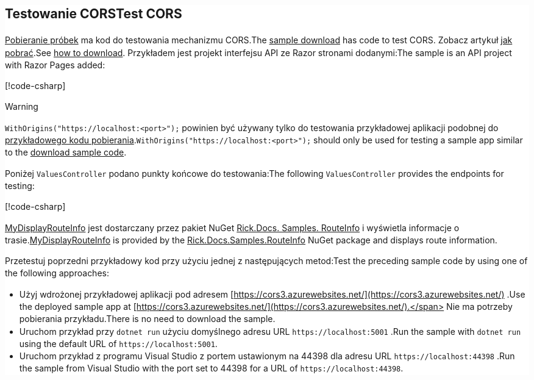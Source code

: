<a name="testc"></a>

## <a name="test-cors"></a><span data-ttu-id="79157-358">Testowanie CORS</span><span class="sxs-lookup"><span data-stu-id="79157-358">Test CORS</span></span>

<span data-ttu-id="79157-359">[Pobieranie próbek](https://github.com/dotnet/AspNetCore.Docs/tree/main/aspnetcore/security/cors/3.1sample/Cors/WebAPI) ma kod do testowania mechanizmu CORS.</span><span class="sxs-lookup"><span data-stu-id="79157-359">The [sample download](https://github.com/dotnet/AspNetCore.Docs/tree/main/aspnetcore/security/cors/3.1sample/Cors/WebAPI) has code to test CORS.</span></span> <span data-ttu-id="79157-360">Zobacz artykuł [jak pobrać](xref:index#how-to-download-a-sample).</span><span class="sxs-lookup"><span data-stu-id="79157-360">See [how to download](xref:index#how-to-download-a-sample).</span></span> <span data-ttu-id="79157-361">Przykładem jest projekt interfejsu API ze Razor stronami dodanymi:</span><span class="sxs-lookup"><span data-stu-id="79157-361">The sample is an API project with Razor Pages added:</span></span>

[!code-csharp[](cors/3.1sample/Cors/WebAPI/StartupTest2.cs?name=snippet2)]

  > [!WARNING]
  > <span data-ttu-id="79157-362">`WithOrigins("https://localhost:<port>");` powinien być używany tylko do testowania przykładowej aplikacji podobnej do [przykładowego kodu pobierania](https://github.com/dotnet/AspNetCore.Docs/tree/live/aspnetcore/security/cors/3.1sample/Cors).</span><span class="sxs-lookup"><span data-stu-id="79157-362">`WithOrigins("https://localhost:<port>");` should only be used for testing a sample app similar to the [download sample code](https://github.com/dotnet/AspNetCore.Docs/tree/live/aspnetcore/security/cors/3.1sample/Cors).</span></span>

<span data-ttu-id="79157-363">Poniżej `ValuesController` podano punkty końcowe do testowania:</span><span class="sxs-lookup"><span data-stu-id="79157-363">The following `ValuesController` provides the endpoints for testing:</span></span>

[!code-csharp[](cors/3.1sample/Cors/WebAPI/Controllers/ValuesController.cs?name=snippet)]

<span data-ttu-id="79157-364">[MyDisplayRouteInfo](https://github.com/Rick-Anderson/RouteInfo/blob/master/Microsoft.Docs.Samples.RouteInfo/ControllerContextExtensions.cs) jest dostarczany przez pakiet NuGet [Rick.Docs. Samples. RouteInfo](https://www.nuget.org/packages/Rick.Docs.Samples.RouteInfo) i wyświetla informacje o trasie.</span><span class="sxs-lookup"><span data-stu-id="79157-364">[MyDisplayRouteInfo](https://github.com/Rick-Anderson/RouteInfo/blob/master/Microsoft.Docs.Samples.RouteInfo/ControllerContextExtensions.cs) is provided by the [Rick.Docs.Samples.RouteInfo](https://www.nuget.org/packages/Rick.Docs.Samples.RouteInfo) NuGet package and displays route information.</span></span>

<span data-ttu-id="79157-365">Przetestuj poprzedni przykładowy kod przy użyciu jednej z następujących metod:</span><span class="sxs-lookup"><span data-stu-id="79157-365">Test the preceding sample code by using one of the following approaches:</span></span>

* <span data-ttu-id="79157-366">Użyj wdrożonej przykładowej aplikacji pod adresem [https://cors3.azurewebsites.net/](https://cors3.azurewebsites.net/) .</span><span class="sxs-lookup"><span data-stu-id="79157-366">Use the deployed sample app at [https://cors3.azurewebsites.net/](https://cors3.azurewebsites.net/).</span></span> <span data-ttu-id="79157-367">Nie ma potrzeby pobierania przykładu.</span><span class="sxs-lookup"><span data-stu-id="79157-367">There is no need to download the sample.</span></span>
* <span data-ttu-id="79157-368">Uruchom przykład przy `dotnet run` użyciu domyślnego adresu URL `https://localhost:5001` .</span><span class="sxs-lookup"><span data-stu-id="79157-368">Run the sample with `dotnet run` using the default URL of `https://localhost:5001`.</span></span>
* <span data-ttu-id="79157-369">Uruchom przykład z programu Visual Studio z portem ustawionym na 44398 dla adresu URL `https://localhost:44398` .</span><span class="sxs-lookup"><span data-stu-id="79157-369">Run the sample from Visual Studio with the port set to 44398 for a URL of `https://localhost:44398`.</span></span>
